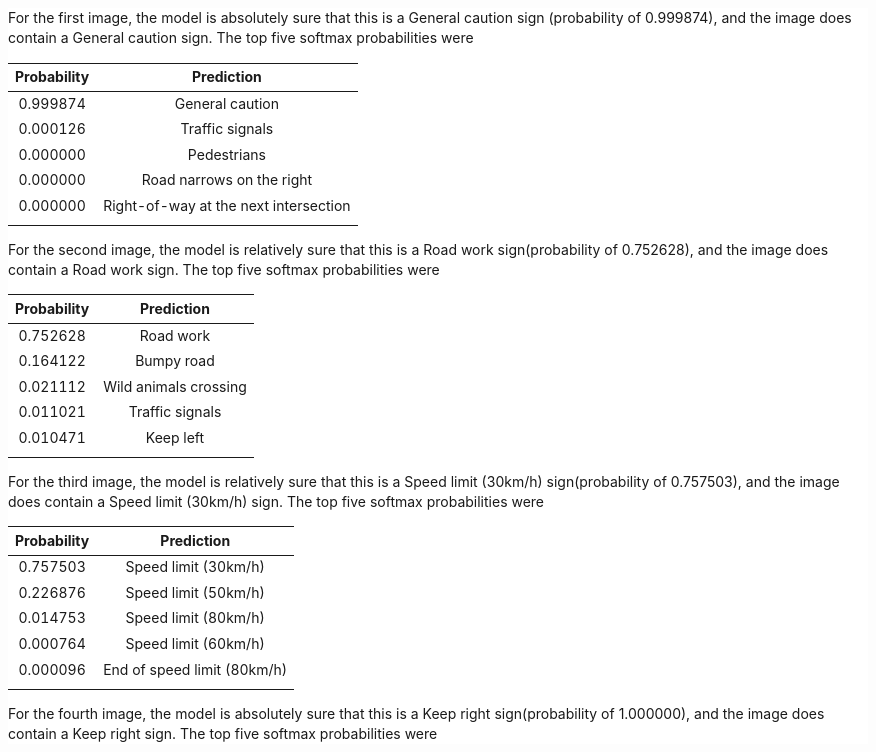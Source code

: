 For the first image, the model is absolutely sure that this is a General caution sign (probability of 0.999874), and the image does contain a General caution sign. The top five softmax probabilities were

| Probability         	|     Prediction	        					| 
|:---------------------:|:---------------------------------------------:| 
| 0.999874         		| General caution   							| 
| 0.000126     			| Traffic signals 								|
| 0.000000				| Pedestrians									|
| 0.000000	      		| Road narrows on the right					 	|
| 0.000000				| Right-of-way at the next intersection     	|
|                       |                                               |


For the second image, the model is relatively sure that this is a Road work sign(probability of 0.752628), and the image does contain a Road work sign. The top five softmax probabilities were

| Probability         	|     Prediction	        					| 
|:---------------------:|:---------------------------------------------:| 
| 0.752628         		| Road work   							        | 
| 0.164122     			| Bumpy road 								    |
| 0.021112				| Wild animals crossing							|
| 0.011021	      		| Traffic signals				            	|
| 0.010471				| Keep left     	                            |
|                       |                                               |

For the third image, the model is relatively sure that this is a Speed limit (30km/h) sign(probability of 0.757503), and the image does contain a Speed limit (30km/h) sign. The top five softmax probabilities were

| Probability         	|     Prediction	        					| 
|:---------------------:|:---------------------------------------------:| 
| 0.757503         		| Speed limit (30km/h)   						| 
| 0.226876     			| Speed limit (50km/h) 						    |
| 0.014753				| Speed limit (80km/h)							|
| 0.000764	      		| Speed limit (60km/h)				            |
| 0.000096				| End of speed limit (80km/h)     	            |
|                       |                                               |

For the fourth image, the model is absolutely sure that this is a Keep right sign(probability of 1.000000), and the image does contain a Keep right sign. The top five softmax probabilities were
